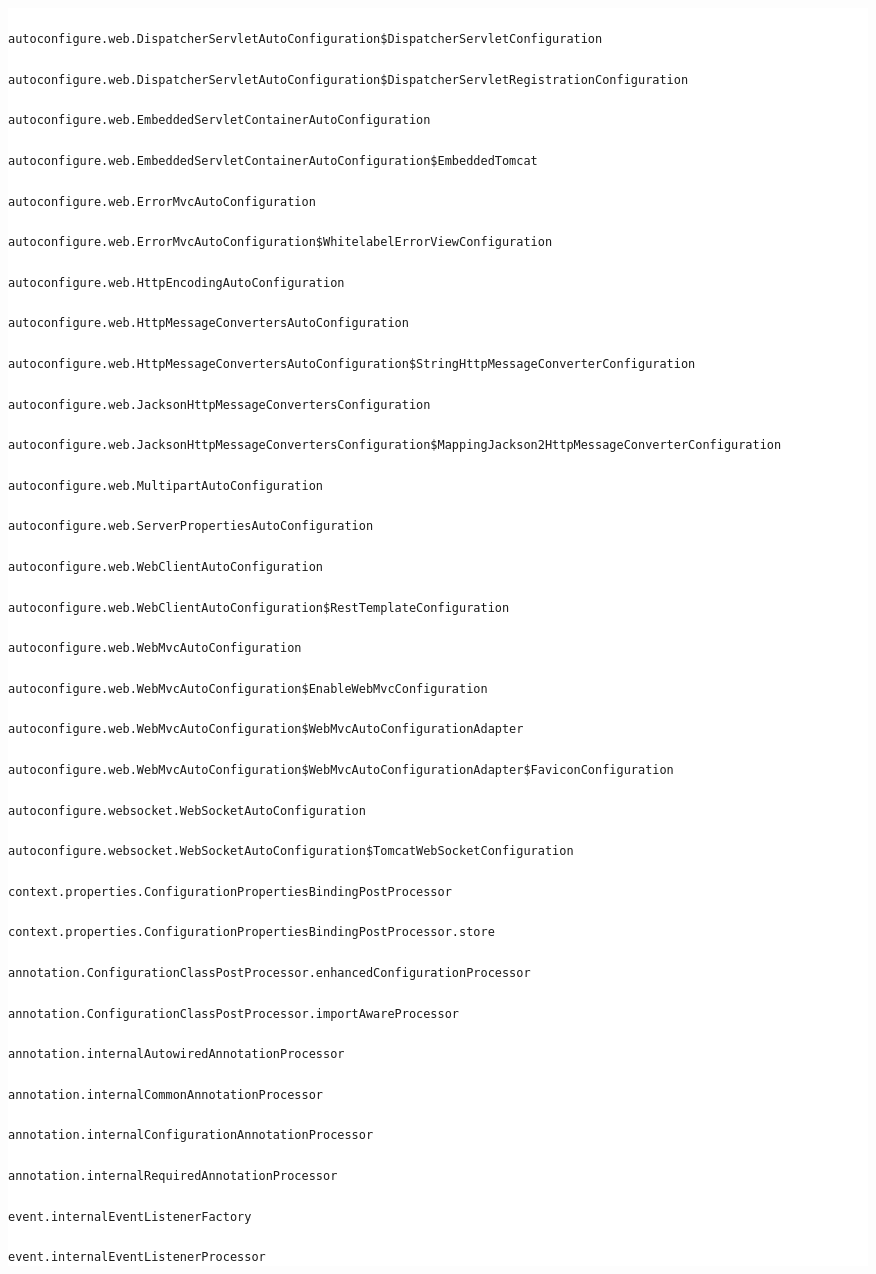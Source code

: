 ```

autoconfigure.web.DispatcherServletAutoConfiguration$DispatcherServletConfiguration

autoconfigure.web.DispatcherServletAutoConfiguration$DispatcherServletRegistrationConfiguration

autoconfigure.web.EmbeddedServletContainerAutoConfiguration

autoconfigure.web.EmbeddedServletContainerAutoConfiguration$EmbeddedTomcat

autoconfigure.web.ErrorMvcAutoConfiguration

autoconfigure.web.ErrorMvcAutoConfiguration$WhitelabelErrorViewConfiguration

autoconfigure.web.HttpEncodingAutoConfiguration

autoconfigure.web.HttpMessageConvertersAutoConfiguration

autoconfigure.web.HttpMessageConvertersAutoConfiguration$StringHttpMessageConverterConfiguration

autoconfigure.web.JacksonHttpMessageConvertersConfiguration

autoconfigure.web.JacksonHttpMessageConvertersConfiguration$MappingJackson2HttpMessageConverterConfiguration

autoconfigure.web.MultipartAutoConfiguration

autoconfigure.web.ServerPropertiesAutoConfiguration

autoconfigure.web.WebClientAutoConfiguration

autoconfigure.web.WebClientAutoConfiguration$RestTemplateConfiguration

autoconfigure.web.WebMvcAutoConfiguration

autoconfigure.web.WebMvcAutoConfiguration$EnableWebMvcConfiguration

autoconfigure.web.WebMvcAutoConfiguration$WebMvcAutoConfigurationAdapter

autoconfigure.web.WebMvcAutoConfiguration$WebMvcAutoConfigurationAdapter$FaviconConfiguration

autoconfigure.websocket.WebSocketAutoConfiguration

autoconfigure.websocket.WebSocketAutoConfiguration$TomcatWebSocketConfiguration

context.properties.ConfigurationPropertiesBindingPostProcessor

context.properties.ConfigurationPropertiesBindingPostProcessor.store

annotation.ConfigurationClassPostProcessor.enhancedConfigurationProcessor

annotation.ConfigurationClassPostProcessor.importAwareProcessor

annotation.internalAutowiredAnnotationProcessor

annotation.internalCommonAnnotationProcessor

annotation.internalConfigurationAnnotationProcessor

annotation.internalRequiredAnnotationProcessor

event.internalEventListenerFactory

event.internalEventListenerProcessor
```